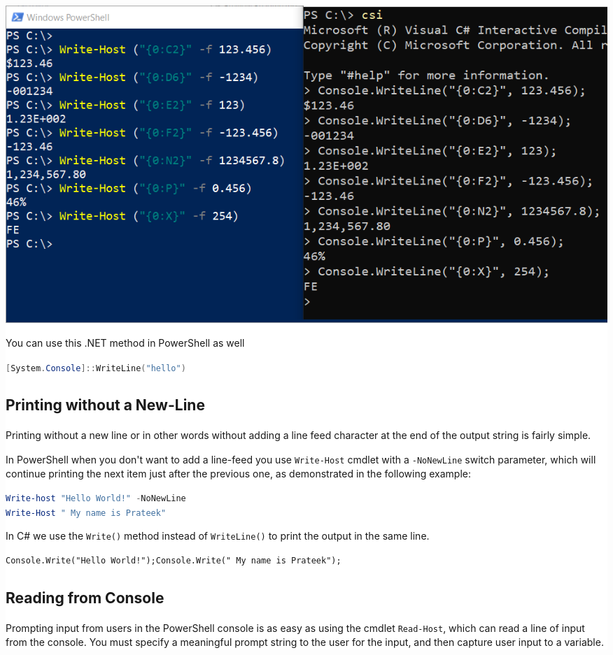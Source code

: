 ![Printing to the console](images\printtoconsole.png)

You can use this .NET method in PowerShell as well

```PowerShell
[System.Console]::WriteLine("hello")
```

## Printing without a New-Line

Printing without a new line or in other words without adding a line feed character at the end of the output string is fairly simple.

In PowerShell when you don't want to add a line-feed you use `Write-Host` cmdlet with a `-NoNewLine` switch parameter, which will continue printing the next item just after the previous one, as demonstrated in the following example:

```PowerShell
Write-host "Hello World!" -NoNewLine
Write-Host " My name is Prateek"
```

In C# we use the `Write()` method instead of `WriteLine()` to print the output in the same line.

```CSharp
Console.Write("Hello World!");Console.Write(" My name is Prateek");
```

## Reading from Console

Prompting input from users in the PowerShell console is as easy as using the cmdlet `Read-Host`, which can read a line of input from the console. You must specify a meaningful prompt string to the user for the input, and then capture user input to a variable.

